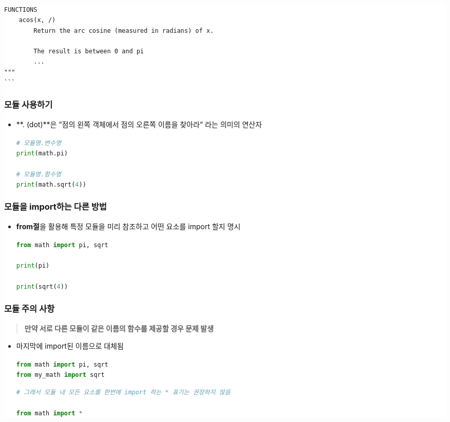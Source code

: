     FUNCTIONS
        acos(x, /)
            Return the arc cosine (measured in radians) of x.
    
            The result is between 0 and pi
            ...
    """
    ```
    

### 모듈 사용하기

- **. (dot)**은 “점의 왼쪽 객체에서 점의 오른쪽 이름을 찾아라“ 라는 의미의 연산자
    
    ```python
    # 모듈명.변수명
    print(math.pi)
    
    # 모듈명.함수명
    print(math.sqrt(4))
    ```
    

### 모듈을 import하는 다른 방법

- **from절**을 활용해 특정 모듈을 미리 참조하고 어떤 요소를 import 할지 명시
    
    ```python
    from math import pi, sqrt
    
    print(pi)
    
    print(sqrt(4))
    ```
    

### 모듈 주의 사항

> **만약 서로 다른 모듈이 같은 이름의 함수를 제공할 경우 문제 발생**
> 
- 마지막에 import된 이름으로 대체됨
    
    ```python
    from math import pi, sqrt
    from my_math import sqrt
    ```
    
    ```python
    # 그래서 모듈 내 모든 요소를 한번에 import 하는 * 표기는 권장하지 않음
    
    from math import *
    ```
    
